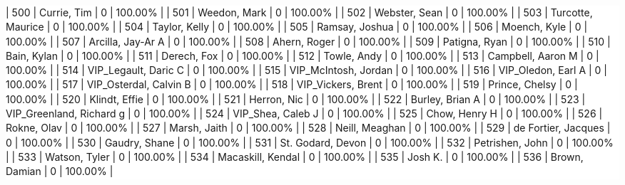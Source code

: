 |  500  | Currie, Tim |  0 | 100.00% |
|  501  | Weedon, Mark |  0 | 100.00% |
|  502  | Webster, Sean |  0 | 100.00% |
|  503  | Turcotte, Maurice |  0 | 100.00% |
|  504  | Taylor, Kelly |  0 | 100.00% |
|  505  | Ramsay, Joshua |  0 | 100.00% |
|  506  | Moench, Kyle |  0 | 100.00% |
|  507  | Arcilla, Jay-Ar A |  0 | 100.00% |
|  508  | Ahern, Roger |  0 | 100.00% |
|  509  | Patigna, Ryan |  0 | 100.00% |
|  510  | Bain, Kylan |  0 | 100.00% |
|  511  | Derech, Fox |  0 | 100.00% |
|  512  | Towle, Andy |  0 | 100.00% |
|  513  | Campbell, Aaron M |  0 | 100.00% |
|  514  | VIP\_Legault, Daric C |  0 | 100.00% |
|  515  | VIP\_McIntosh, Jordan |  0 | 100.00% |
|  516  | VIP\_Oledon, Earl A |  0 | 100.00% |
|  517  | VIP\_Osterdal, Calvin B |  0 | 100.00% |
|  518  | VIP\_Vickers, Brent |  0 | 100.00% |
|  519  | Prince, Chelsy |  0 | 100.00% |
|  520  | Klindt, Effie |  0 | 100.00% |
|  521  | Herron, Nic |  0 | 100.00% |
|  522  | Burley, Brian A |  0 | 100.00% |
|  523  | VIP\_Greenland, Richard g |  0 | 100.00% |
|  524  | VIP\_Shea, Caleb J |  0 | 100.00% |
|  525  | Chow, Henry H |  0 | 100.00% |
|  526  | Rokne, Olav |  0 | 100.00% |
|  527  | Marsh, Jaith |  0 | 100.00% |
|  528  | Neill, Meaghan |  0 | 100.00% |
|  529  | de Fortier, Jacques |  0 | 100.00% |
|  530  | Gaudry, Shane |  0 | 100.00% |
|  531  | St. Godard, Devon |  0 | 100.00% |
|  532  | Petrishen, John |  0 | 100.00% |
|  533  | Watson, Tyler |  0 | 100.00% |
|  534  | Macaskill, Kendal |  0 | 100.00% |
|  535  | Josh K. |  0 | 100.00% |
|  536  | Brown, Damian |  0 | 100.00% |